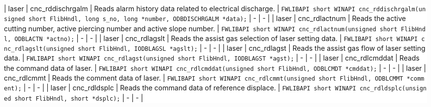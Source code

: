 | laser    | cnc_rddischrgalm         | Reads alarm history data related to electrical discharge.                                                                                                                                                                                                                                                                                                                                                                                                                 | `FWLIBAPI short WINAPI cnc_rddischrgalm(unsigned short FlibHndl, long s_no, long *number, ODBDISCHRGALM *data);`                                                                                                                                                                                                             | -        | -      |
| laser    | cnc_rdlactnum            | Reads the active cutting number, active piercing number and active slope number.                                                                                                                                                                                                                                                                                                                                                                                          | `FWLIBAPI short WINAPI cnc_rdlactnum(unsigned short FlibHndl, ODBLACTN *actno);`                                                                                                                                                                                                                                             | -        | -      |
| laser    | cnc_rdlagslt             | Reads the assist gas selection of laser setting data.                                                                                                                                                                                                                                                                                                                                                                                                                     | `FWLIBAPI short WINAPI cnc_rdlagslt(unsigned short FlibHndl, IODBLAGSL *agslt);`                                                                                                                                                                                                                                             | -        | -      |
| laser    | cnc_rdlagst              | Reads the assist gas flow of laser setting data.                                                                                                                                                                                                                                                                                                                                                                                                                          | `FWLIBAPI short WINAPI cnc_rdlagst(unsigned short FlibHndl, IODBLAGST *agst);`                                                                                                                                                                                                                                               | -        | -      |
| laser    | cnc_rdlcmddat            | Reads the command data of laser.                                                                                                                                                                                                                                                                                                                                                                                                                                          | `FWLIBAPI short WINAPI cnc_rdlcmddat(unsigned short FlibHndl, ODBLCMDT *cmddat);`                                                                                                                                                                                                                                            | -        | -      |
| laser    | cnc_rdlcmmt              | Reads the comment data of laser.                                                                                                                                                                                                                                                                                                                                                                                                                                          | `FWLIBAPI short WINAPI cnc_rdlcmmt(unsigned short FlibHndl, ODBLCMMT *comment);`                                                                                                                                                                                                                                             | -        | -      |
| laser    | cnc_rdldsplc             | Reads the command data of reference displace.                                                                                                                                                                                                                                                                                                                                                                                                                             | `FWLIBAPI short WINAPI cnc_rdldsplc(unsigned short FlibHndl, short *dsplc);`                                                                                                                                                                                                                                                 | -        | -      |